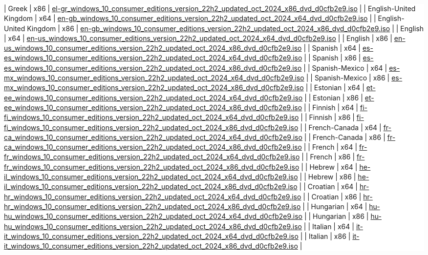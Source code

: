 | Greek                  | x86  | [el-gr_windows_10_consumer_editions_version_22h2_updated_oct_2024_x86_dvd_d0cfb2e9.iso](https://drive.massgrave.dev/el-gr_windows_10_consumer_editions_version_22h2_updated_oct_2024_x86_dvd_d0cfb2e9.iso) |
| English-United Kingdom | x64  | [en-gb_windows_10_consumer_editions_version_22h2_updated_oct_2024_x64_dvd_d0cfb2e9.iso](https://drive.massgrave.dev/en-gb_windows_10_consumer_editions_version_22h2_updated_oct_2024_x64_dvd_d0cfb2e9.iso) |
| English-United Kingdom | x86  | [en-gb_windows_10_consumer_editions_version_22h2_updated_oct_2024_x86_dvd_d0cfb2e9.iso](https://drive.massgrave.dev/en-gb_windows_10_consumer_editions_version_22h2_updated_oct_2024_x86_dvd_d0cfb2e9.iso) |
| English                | x64  | [en-us_windows_10_consumer_editions_version_22h2_updated_oct_2024_x64_dvd_d0cfb2e9.iso](https://drive.massgrave.dev/en-us_windows_10_consumer_editions_version_22h2_updated_oct_2024_x64_dvd_d0cfb2e9.iso) |
| English                | x86  | [en-us_windows_10_consumer_editions_version_22h2_updated_oct_2024_x86_dvd_d0cfb2e9.iso](https://drive.massgrave.dev/en-us_windows_10_consumer_editions_version_22h2_updated_oct_2024_x86_dvd_d0cfb2e9.iso) |
| Spanish                | x64  | [es-es_windows_10_consumer_editions_version_22h2_updated_oct_2024_x64_dvd_d0cfb2e9.iso](https://drive.massgrave.dev/es-es_windows_10_consumer_editions_version_22h2_updated_oct_2024_x64_dvd_d0cfb2e9.iso) |
| Spanish                | x86  | [es-es_windows_10_consumer_editions_version_22h2_updated_oct_2024_x86_dvd_d0cfb2e9.iso](https://drive.massgrave.dev/es-es_windows_10_consumer_editions_version_22h2_updated_oct_2024_x86_dvd_d0cfb2e9.iso) |
| Spanish-Mexico         | x64  | [es-mx_windows_10_consumer_editions_version_22h2_updated_oct_2024_x64_dvd_d0cfb2e9.iso](https://drive.massgrave.dev/es-mx_windows_10_consumer_editions_version_22h2_updated_oct_2024_x64_dvd_d0cfb2e9.iso) |
| Spanish-Mexico         | x86  | [es-mx_windows_10_consumer_editions_version_22h2_updated_oct_2024_x86_dvd_d0cfb2e9.iso](https://drive.massgrave.dev/es-mx_windows_10_consumer_editions_version_22h2_updated_oct_2024_x86_dvd_d0cfb2e9.iso) |
| Estonian               | x64  | [et-ee_windows_10_consumer_editions_version_22h2_updated_oct_2024_x64_dvd_d0cfb2e9.iso](https://drive.massgrave.dev/et-ee_windows_10_consumer_editions_version_22h2_updated_oct_2024_x64_dvd_d0cfb2e9.iso) |
| Estonian               | x86  | [et-ee_windows_10_consumer_editions_version_22h2_updated_oct_2024_x86_dvd_d0cfb2e9.iso](https://drive.massgrave.dev/et-ee_windows_10_consumer_editions_version_22h2_updated_oct_2024_x86_dvd_d0cfb2e9.iso) |
| Finnish                | x64  | [fi-fi_windows_10_consumer_editions_version_22h2_updated_oct_2024_x64_dvd_d0cfb2e9.iso](https://drive.massgrave.dev/fi-fi_windows_10_consumer_editions_version_22h2_updated_oct_2024_x64_dvd_d0cfb2e9.iso) |
| Finnish                | x86  | [fi-fi_windows_10_consumer_editions_version_22h2_updated_oct_2024_x86_dvd_d0cfb2e9.iso](https://drive.massgrave.dev/fi-fi_windows_10_consumer_editions_version_22h2_updated_oct_2024_x86_dvd_d0cfb2e9.iso) |
| French-Canada          | x64  | [fr-ca_windows_10_consumer_editions_version_22h2_updated_oct_2024_x64_dvd_d0cfb2e9.iso](https://drive.massgrave.dev/fr-ca_windows_10_consumer_editions_version_22h2_updated_oct_2024_x64_dvd_d0cfb2e9.iso) |
| French-Canada          | x86  | [fr-ca_windows_10_consumer_editions_version_22h2_updated_oct_2024_x86_dvd_d0cfb2e9.iso](https://drive.massgrave.dev/fr-ca_windows_10_consumer_editions_version_22h2_updated_oct_2024_x86_dvd_d0cfb2e9.iso) |
| French                 | x64  | [fr-fr_windows_10_consumer_editions_version_22h2_updated_oct_2024_x64_dvd_d0cfb2e9.iso](https://drive.massgrave.dev/fr-fr_windows_10_consumer_editions_version_22h2_updated_oct_2024_x64_dvd_d0cfb2e9.iso) |
| French                 | x86  | [fr-fr_windows_10_consumer_editions_version_22h2_updated_oct_2024_x86_dvd_d0cfb2e9.iso](https://drive.massgrave.dev/fr-fr_windows_10_consumer_editions_version_22h2_updated_oct_2024_x86_dvd_d0cfb2e9.iso) |
| Hebrew                 | x64  | [he-il_windows_10_consumer_editions_version_22h2_updated_oct_2024_x64_dvd_d0cfb2e9.iso](https://drive.massgrave.dev/he-il_windows_10_consumer_editions_version_22h2_updated_oct_2024_x64_dvd_d0cfb2e9.iso) |
| Hebrew                 | x86  | [he-il_windows_10_consumer_editions_version_22h2_updated_oct_2024_x86_dvd_d0cfb2e9.iso](https://drive.massgrave.dev/he-il_windows_10_consumer_editions_version_22h2_updated_oct_2024_x86_dvd_d0cfb2e9.iso) |
| Croatian               | x64  | [hr-hr_windows_10_consumer_editions_version_22h2_updated_oct_2024_x64_dvd_d0cfb2e9.iso](https://drive.massgrave.dev/hr-hr_windows_10_consumer_editions_version_22h2_updated_oct_2024_x64_dvd_d0cfb2e9.iso) |
| Croatian               | x86  | [hr-hr_windows_10_consumer_editions_version_22h2_updated_oct_2024_x86_dvd_d0cfb2e9.iso](https://drive.massgrave.dev/hr-hr_windows_10_consumer_editions_version_22h2_updated_oct_2024_x86_dvd_d0cfb2e9.iso) |
| Hungarian              | x64  | [hu-hu_windows_10_consumer_editions_version_22h2_updated_oct_2024_x64_dvd_d0cfb2e9.iso](https://drive.massgrave.dev/hu-hu_windows_10_consumer_editions_version_22h2_updated_oct_2024_x64_dvd_d0cfb2e9.iso) |
| Hungarian              | x86  | [hu-hu_windows_10_consumer_editions_version_22h2_updated_oct_2024_x86_dvd_d0cfb2e9.iso](https://drive.massgrave.dev/hu-hu_windows_10_consumer_editions_version_22h2_updated_oct_2024_x86_dvd_d0cfb2e9.iso) |
| Italian                | x64  | [it-it_windows_10_consumer_editions_version_22h2_updated_oct_2024_x64_dvd_d0cfb2e9.iso](https://drive.massgrave.dev/it-it_windows_10_consumer_editions_version_22h2_updated_oct_2024_x64_dvd_d0cfb2e9.iso) |
| Italian                | x86  | [it-it_windows_10_consumer_editions_version_22h2_updated_oct_2024_x86_dvd_d0cfb2e9.iso](https://drive.massgrave.dev/it-it_windows_10_consumer_editions_version_22h2_updated_oct_2024_x86_dvd_d0cfb2e9.iso) |